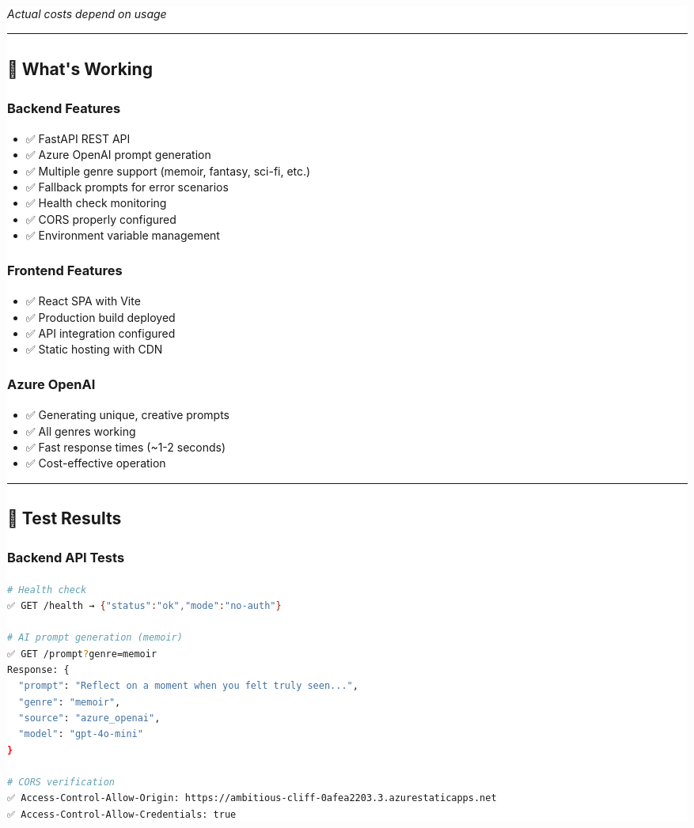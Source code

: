 *Actual costs depend on usage*

---

## 🎯 What's Working

### Backend Features
- ✅ FastAPI REST API
- ✅ Azure OpenAI prompt generation
- ✅ Multiple genre support (memoir, fantasy, sci-fi, etc.)
- ✅ Fallback prompts for error scenarios
- ✅ Health check monitoring
- ✅ CORS properly configured
- ✅ Environment variable management

### Frontend Features
- ✅ React SPA with Vite
- ✅ Production build deployed
- ✅ API integration configured
- ✅ Static hosting with CDN

### Azure OpenAI
- ✅ Generating unique, creative prompts
- ✅ All genres working
- ✅ Fast response times (~1-2 seconds)
- ✅ Cost-effective operation

---

## 📝 Test Results

### Backend API Tests
```bash
# Health check
✅ GET /health → {"status":"ok","mode":"no-auth"}

# AI prompt generation (memoir)
✅ GET /prompt?genre=memoir
Response: {
  "prompt": "Reflect on a moment when you felt truly seen...",
  "genre": "memoir",
  "source": "azure_openai",
  "model": "gpt-4o-mini"
}

# CORS verification
✅ Access-Control-Allow-Origin: https://ambitious-cliff-0afea2203.3.azurestaticapps.net
✅ Access-Control-Allow-Credentials: true
```
